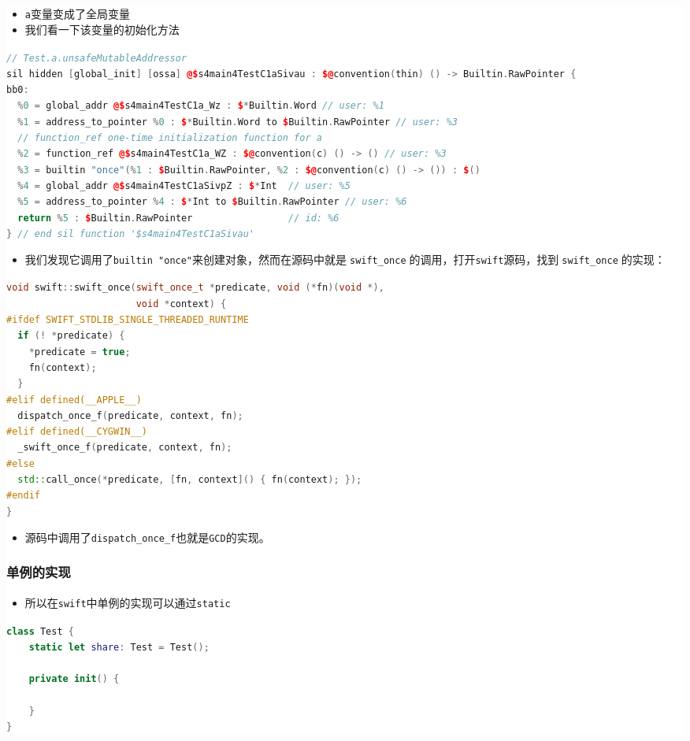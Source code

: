 - `a`变量变成了全局变量
- 我们看一下该变量的初始化方法

```c++
// Test.a.unsafeMutableAddressor
sil hidden [global_init] [ossa] @$s4main4TestC1aSivau : $@convention(thin) () -> Builtin.RawPointer {
bb0:
  %0 = global_addr @$s4main4TestC1a_Wz : $*Builtin.Word // user: %1
  %1 = address_to_pointer %0 : $*Builtin.Word to $Builtin.RawPointer // user: %3
  // function_ref one-time initialization function for a
  %2 = function_ref @$s4main4TestC1a_WZ : $@convention(c) () -> () // user: %3
  %3 = builtin "once"(%1 : $Builtin.RawPointer, %2 : $@convention(c) () -> ()) : $()
  %4 = global_addr @$s4main4TestC1aSivpZ : $*Int  // user: %5
  %5 = address_to_pointer %4 : $*Int to $Builtin.RawPointer // user: %6
  return %5 : $Builtin.RawPointer                 // id: %6
} // end sil function '$s4main4TestC1aSivau'
```

- 我们发现它调用了`builtin "once"`来创建对象，然而在源码中就是 `swift_once` 的调用，打开`swift`源码，找到 `swift_once` 的实现：

```c++
void swift::swift_once(swift_once_t *predicate, void (*fn)(void *),
                       void *context) {
#ifdef SWIFT_STDLIB_SINGLE_THREADED_RUNTIME
  if (! *predicate) {
    *predicate = true;
    fn(context);
  }
#elif defined(__APPLE__)
  dispatch_once_f(predicate, context, fn);
#elif defined(__CYGWIN__)
  _swift_once_f(predicate, context, fn);
#else
  std::call_once(*predicate, [fn, context]() { fn(context); });
#endif
}
```

- 源码中调用了`dispatch_once_f`也就是`GCD`的实现。

### 单例的实现

- 所以在`swift`中单例的实现可以通过`static`

```swift
class Test {
    static let share: Test = Test();
    
    private init() {
        
    }
}
```

